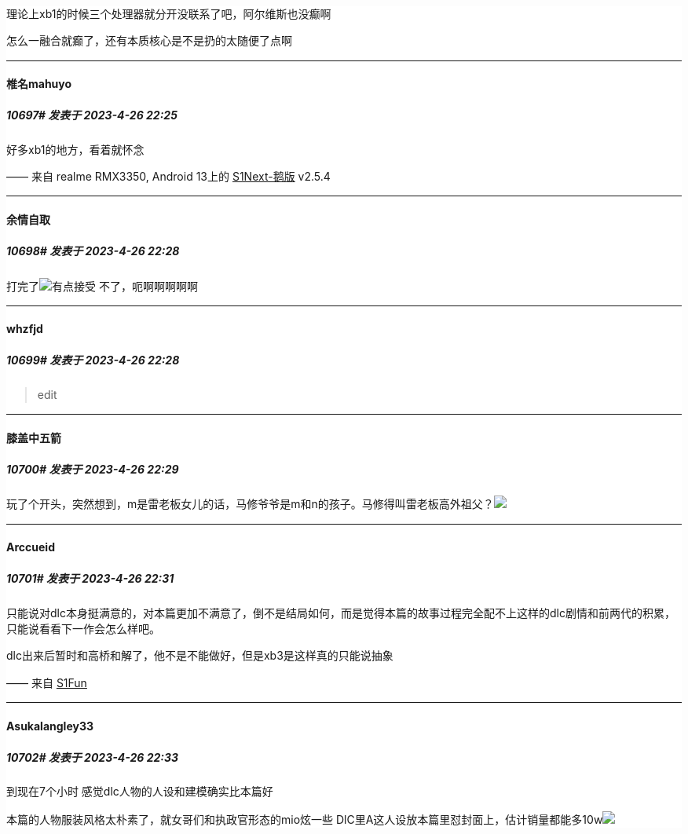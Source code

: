 理论上xb1的时候三个处理器就分开没联系了吧，阿尔维斯也没癫啊

怎么一融合就癫了，还有本质核心是不是扔的太随便了点啊


*****

####  椎名mahuyo  
##### 10697#       发表于 2023-4-26 22:25

好多xb1的地方，看着就怀念

—— 来自 realme RMX3350, Android 13上的 [S1Next-鹅版](https://github.com/ykrank/S1-Next/releases) v2.5.4

*****

####  余情自取  
##### 10698#       发表于 2023-4-26 22:28

打完了<img src="https://static.saraba1st.com/image/smiley/face2017/139.png" referrerpolicy="no-referrer">有点接受 不了，呃啊啊啊啊啊

*****

####  whzfjd  
##### 10699#       发表于 2023-4-26 22:28

<blockquote>edit</blockquote>

*****

####  膝盖中五箭  
##### 10700#       发表于 2023-4-26 22:29

玩了个开头，突然想到，m是雷老板女儿的话，马修爷爷是m和n的孩子。马修得叫雷老板高外祖父？<img src="https://static.saraba1st.com/image/smiley/face2017/001.png" referrerpolicy="no-referrer">


*****

####  Arccueid  
##### 10701#       发表于 2023-4-26 22:31

只能说对dlc本身挺满意的，对本篇更加不满意了，倒不是结局如何，而是觉得本篇的故事过程完全配不上这样的dlc剧情和前两代的积累，只能说看看下一作会怎么样吧。

dlc出来后暂时和高桥和解了，他不是不能做好，但是xb3是这样真的只能说抽象

—— 来自 [S1Fun](https://s1fun.koalcat.com)

*****

####  Asukalangley33  
##### 10702#       发表于 2023-4-26 22:33

到现在7个小时
感觉dlc人物的人设和建模确实比本篇好

本篇的人物服装风格太朴素了，就女哥们和执政官形态的mio炫一些
DlC里A这人设放本篇里怼封面上，估计销量都能多10w<img src="https://static.saraba1st.com/image/smiley/face2017/017.png" referrerpolicy="no-referrer">
